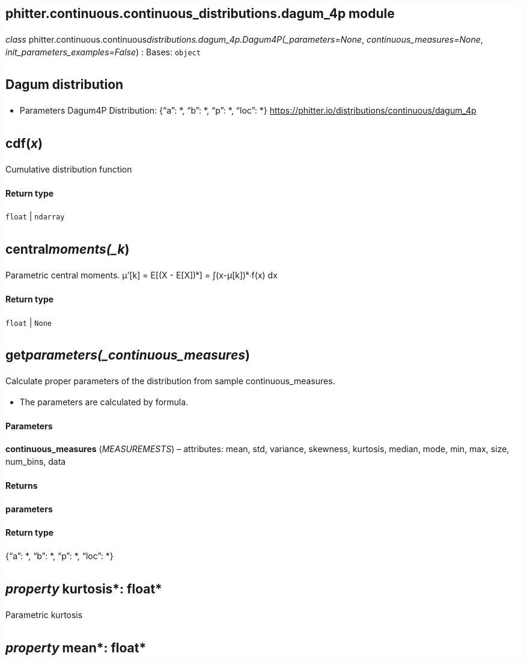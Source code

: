 ## phitter.continuous.continuous_distributions.dagum_4p module

_class_ phitter.continuous.continuous*distributions.dagum_4p.Dagum4P(\_parameters=None*, _continuous_measures=None_, _init_parameters_examples=False_)
: Bases: `object`

## Dagum distribution

- Parameters Dagum4P Distribution: {“a”: \*, “b”: \*, “p”: \*, “loc”: \*}
  <https://phitter.io/distributions/continuous/dagum_4p>

## cdf(_x_)

Cumulative distribution function

#### Return type

`float` | `ndarray`

## central*moments(\_k*)

Parametric central moments. µ’[k] = E[(X - E[X])ᵏ] = ∫(x-µ[k])ᵏ∙f(x) dx

#### Return type

`float` | `None`

## get*parameters(\_continuous_measures*)

Calculate proper parameters of the distribution from sample continuous_measures.

- The parameters are calculated by formula.

#### Parameters

**continuous_measures** (_MEASUREMESTS_) – attributes: mean, std, variance, skewness, kurtosis, median, mode, min, max, size, num_bins, data

#### Returns

**parameters**

#### Return type

{“a”: \*, “b”: \*, “p”: \*, “loc”: \*}

## _property_ kurtosis*: float*

Parametric kurtosis

## _property_ mean*: float*
